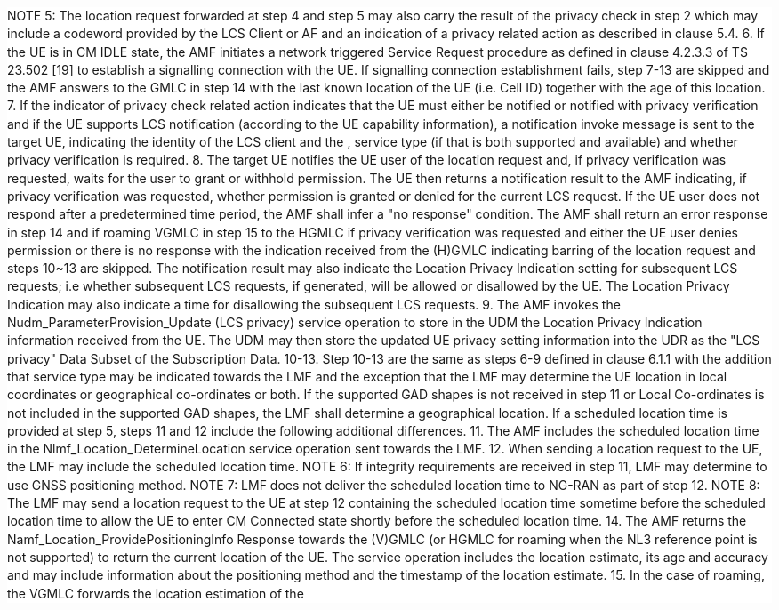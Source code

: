 NOTE 5: The location request forwarded at step 4 and step 5 may also carry the
result of the privacy check in step 2 which may include a codeword provided by
the LCS Client or AF and an indication of a privacy related action as
described in clause 5.4.
6\. If the UE is in CM IDLE state, the AMF initiates a network triggered
Service Request procedure as defined in clause 4.2.3.3 of TS 23.502 [19] to
establish a signalling connection with the UE.
If signalling connection establishment fails, step 7-13 are skipped and the
AMF answers to the GMLC in step 14 with the last known location of the UE
(i.e. Cell ID) together with the age of this location.
7\. If the indicator of privacy check related action indicates that the UE
must either be notified or notified with privacy verification and if the UE
supports LCS notification (according to the UE capability information), a
notification invoke message is sent to the target UE, indicating the identity
of the LCS client and the , service type (if that is both supported and
available) and whether privacy verification is required.
8\. The target UE notifies the UE user of the location request and, if privacy
verification was requested, waits for the user to grant or withhold
permission. The UE then returns a notification result to the AMF indicating,
if privacy verification was requested, whether permission is granted or denied
for the current LCS request. If the UE user does not respond after a
predetermined time period, the AMF shall infer a \"no response\" condition.
The AMF shall return an error response in step 14 and if roaming VGMLC in step
15 to the HGMLC if privacy verification was requested and either the UE user
denies permission or there is no response with the indication received from
the (H)GMLC indicating barring of the location request and steps 10\~13 are
skipped.
The notification result may also indicate the Location Privacy Indication
setting for subsequent LCS requests; i.e whether subsequent LCS requests, if
generated, will be allowed or disallowed by the UE. The Location Privacy
Indication may also indicate a time for disallowing the subsequent LCS
requests.
9\. The AMF invokes the Nudm_ParameterProvision_Update (LCS privacy) service
operation to store in the UDM the Location Privacy Indication information
received from the UE. The UDM may then store the updated UE privacy setting
information into the UDR as the \"LCS privacy\" Data Subset of the
Subscription Data.
10-13. Step 10-13 are the same as steps 6-9 defined in clause 6.1.1 with the
addition that service type may be indicated towards the LMF and the exception
that the LMF may determine the UE location in local coordinates or
geographical co-ordinates or both. If the supported GAD shapes is not received
in step 11 or Local Co-ordinates is not included in the supported GAD shapes,
the LMF shall determine a geographical location. If a scheduled location time
is provided at step 5, steps 11 and 12 include the following additional
differences.
11\. The AMF includes the scheduled location time in the
Nlmf_Location_DetermineLocation service operation sent towards the LMF.
12\. When sending a location request to the UE, the LMF may include the
scheduled location time.
NOTE 6: If integrity requirements are received in step 11, LMF may determine
to use GNSS positioning method.
NOTE 7: LMF does not deliver the scheduled location time to NG-RAN as part of
step 12.
NOTE 8: The LMF may send a location request to the UE at step 12 containing
the scheduled location time sometime before the scheduled location time to
allow the UE to enter CM Connected state shortly before the scheduled location
time.
14\. The AMF returns the Namf_Location_ProvidePositioningInfo Response towards
the (V)GMLC (or HGMLC for roaming when the NL3 reference point is not
supported) to return the current location of the UE. The service operation
includes the location estimate, its age and accuracy and may include
information about the positioning method and the timestamp of the location
estimate.
15\. In the case of roaming, the VGMLC forwards the location estimation of the